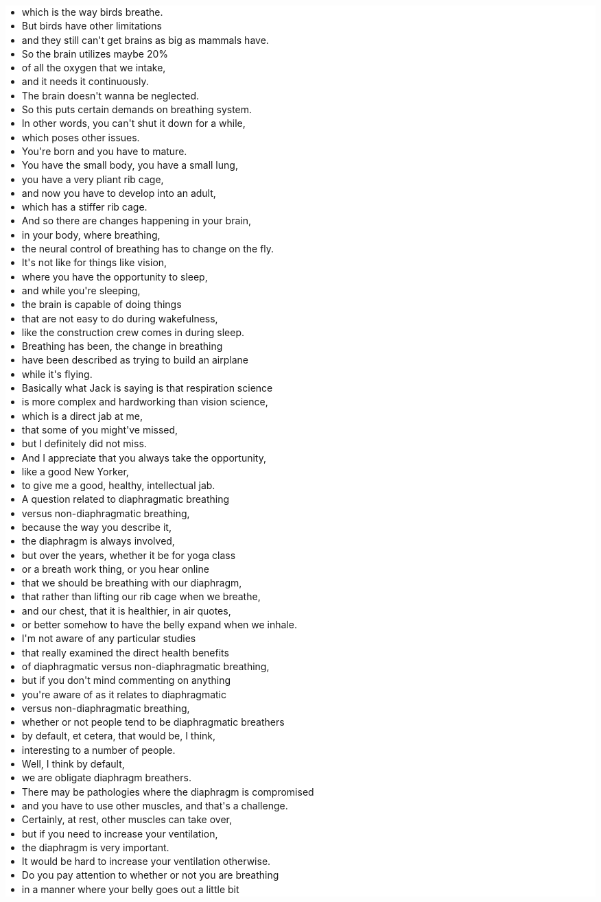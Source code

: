 *  which is the way birds breathe.
*  But birds have other limitations
*  and they still can't get brains as big as mammals have.
*  So the brain utilizes maybe 20%
*  of all the oxygen that we intake,
*  and it needs it continuously.
*  The brain doesn't wanna be neglected.
*  So this puts certain demands on breathing system.
*  In other words, you can't shut it down for a while,
*  which poses other issues.
*  You're born and you have to mature.
*  You have the small body, you have a small lung,
*  you have a very pliant rib cage,
*  and now you have to develop into an adult,
*  which has a stiffer rib cage.
*  And so there are changes happening in your brain,
*  in your body, where breathing,
*  the neural control of breathing has to change on the fly.
*  It's not like for things like vision,
*  where you have the opportunity to sleep,
*  and while you're sleeping,
*  the brain is capable of doing things
*  that are not easy to do during wakefulness,
*  like the construction crew comes in during sleep.
*  Breathing has been, the change in breathing
*  have been described as trying to build an airplane
*  while it's flying.
*  Basically what Jack is saying is that respiration science
*  is more complex and hardworking than vision science,
*  which is a direct jab at me,
*  that some of you might've missed,
*  but I definitely did not miss.
*  And I appreciate that you always take the opportunity,
*  like a good New Yorker,
*  to give me a good, healthy, intellectual jab.
*  A question related to diaphragmatic breathing
*  versus non-diaphragmatic breathing,
*  because the way you describe it,
*  the diaphragm is always involved,
*  but over the years, whether it be for yoga class
*  or a breath work thing, or you hear online
*  that we should be breathing with our diaphragm,
*  that rather than lifting our rib cage when we breathe,
*  and our chest, that it is healthier, in air quotes,
*  or better somehow to have the belly expand when we inhale.
*  I'm not aware of any particular studies
*  that really examined the direct health benefits
*  of diaphragmatic versus non-diaphragmatic breathing,
*  but if you don't mind commenting on anything
*  you're aware of as it relates to diaphragmatic
*  versus non-diaphragmatic breathing,
*  whether or not people tend to be diaphragmatic breathers
*  by default, et cetera, that would be, I think,
*  interesting to a number of people.
*  Well, I think by default,
*  we are obligate diaphragm breathers.
*  There may be pathologies where the diaphragm is compromised
*  and you have to use other muscles, and that's a challenge.
*  Certainly, at rest, other muscles can take over,
*  but if you need to increase your ventilation,
*  the diaphragm is very important.
*  It would be hard to increase your ventilation otherwise.
*  Do you pay attention to whether or not you are breathing
*  in a manner where your belly goes out a little bit